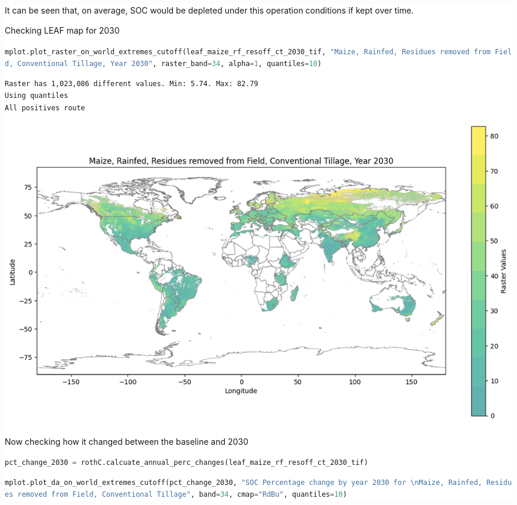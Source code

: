 

It can be seen that, on average, SOC would be depleted under this operation conditions if kept over time.

Checking LEAF map for 2030


```python
mplot.plot_raster_on_world_extremes_cutoff(leaf_maize_rf_resoff_ct_2030_tif, "Maize, Rainfed, Residues removed from Field, Conventional Tillage, Year 2030", raster_band=34, alpha=1, quantiles=10)
```

    Raster has 1,023,086 different values. Min: 5.74. Max: 82.79
    Using quantiles
    All positives route
    


    
![png](SOC_LEAF_Example_files/SOC_LEAF_Example_28_1.png)
    


Now checking how it changed between the baseline and 2030


```python
pct_change_2030 = rothC.calcuate_annual_perc_changes(leaf_maize_rf_resoff_ct_2030_tif)
```


```python
mplot.plot_da_on_world_extremes_cutoff(pct_change_2030, "SOC Percentage change by year 2030 for \nMaize, Rainfed, Residues removed from Field, Conventional Tillage", band=34, cmap="RdBu", quantiles=10)
```
